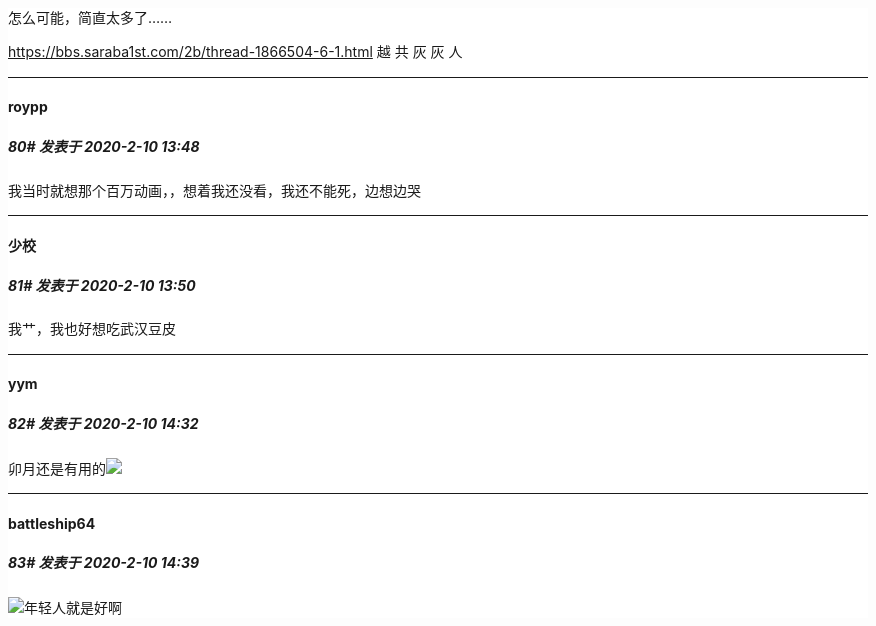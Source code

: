 怎么可能，简直太多了……

https://bbs.saraba1st.com/2b/thread-1866504-6-1.html</blockquote>
越 共 灰 灰 人







-----

####  roypp  
##### 80#       发表于 2020-2-10 13:48




我当时就想那个百万动画，，想着我还没看，我还不能死，边想边哭







-----

####  少校  
##### 81#       发表于 2020-2-10 13:50




我艹，我也好想吃武汉豆皮







-----

####  yym  
##### 82#       发表于 2020-2-10 14:32




卯月还是有用的<img src="https://static.saraba1st.com/image/smiley/face2017/056.gif" referrerpolicy="no-referrer">







-----

####  battleship64  
##### 83#       发表于 2020-2-10 14:39



<img src="https://static.saraba1st.com/image/smiley/face2017/067.png" referrerpolicy="no-referrer">年轻人就是好啊
